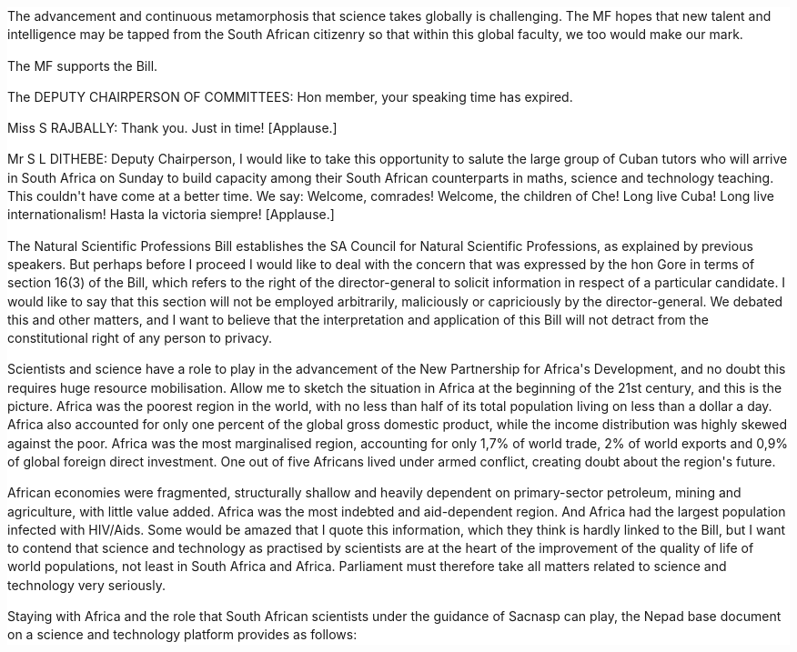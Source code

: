 The advancement and continuous metamorphosis that science takes globally is
challenging. The MF hopes that new talent and intelligence may be tapped
from the South African citizenry so that within this global faculty, we too
would make our mark.

The MF supports the Bill.

The DEPUTY CHAIRPERSON OF COMMITTEES: Hon member, your speaking time has
expired.

Miss S RAJBALLY: Thank you. Just in time! [Applause.]

Mr S L DITHEBE: Deputy Chairperson, I would like to take this opportunity
to salute the large group of Cuban tutors who will arrive in South Africa
on Sunday to build capacity among their South African counterparts in
maths, science and technology teaching. This couldn't have come at a better
time. We say: Welcome, comrades! Welcome, the children of Che! Long live
Cuba! Long live internationalism! Hasta la victoria siempre! [Applause.]

The Natural Scientific Professions Bill establishes the SA Council for
Natural Scientific Professions, as explained by previous speakers. But
perhaps before I proceed I would like to deal with the concern that was
expressed by the hon Gore in terms of section 16(3) of the Bill, which
refers to the right of the director-general to solicit information in
respect of a particular candidate. I would like to say that this section
will not be employed arbitrarily, maliciously or capriciously by the
director-general. We debated this and other matters, and I want to believe
that the interpretation and application of this Bill will not detract from
the constitutional right of any person to privacy.

Scientists and science have a role to play in the advancement of the New
Partnership for Africa's Development, and no doubt this requires huge
resource mobilisation. Allow me to sketch the situation in Africa at the
beginning of the 21st century, and this is the picture. Africa was the
poorest region in the world, with no less than half of its total population
living on less than a dollar a day. Africa also accounted for only one
percent of the global gross domestic product, while the income distribution
was highly skewed against the poor. Africa was the most marginalised
region, accounting for only 1,7% of world trade, 2% of world exports and
0,9% of global foreign direct investment. One out of five Africans lived
under armed conflict, creating doubt about the region's future.

African economies were fragmented, structurally shallow and heavily
dependent on primary-sector petroleum, mining and agriculture, with little
value added. Africa was the most indebted and aid-dependent region. And
Africa had the largest population infected with HIV/Aids.
Some would be amazed that I quote this information, which they think is
hardly linked to the Bill, but I want to contend that science and
technology as practised by scientists are at the heart of the improvement
of the quality of life of world populations, not least in South Africa and
Africa. Parliament must therefore take all matters related to science and
technology very seriously.

Staying with Africa and the role that South African scientists under the
guidance of Sacnasp can play, the Nepad base document on a science and
technology platform provides as follows:
